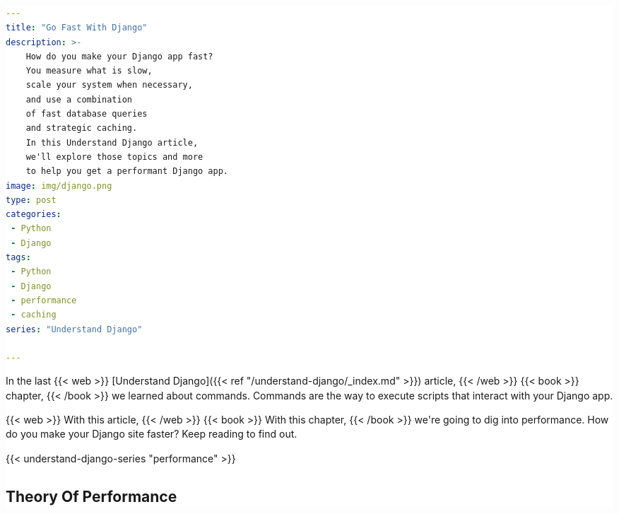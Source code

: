 ```yaml
---
title: "Go Fast With Django"
description: >-
    How do you make your Django app fast?
    You measure what is slow,
    scale your system when necessary,
    and use a combination
    of fast database queries
    and strategic caching.
    In this Understand Django article,
    we'll explore those topics and more
    to help you get a performant Django app.
image: img/django.png
type: post
categories:
 - Python
 - Django
tags:
 - Python
 - Django
 - performance
 - caching
series: "Understand Django"

---
```


In the last
{{< web >}}
[Understand Django]({{< ref "/understand-django/_index.md" >}})
article,
{{< /web >}}
{{< book >}}
chapter,
{{< /book >}}
we learned about commands.
Commands are the way to execute scripts
that interact with your Django app.

{{< web >}}
With this article,
{{< /web >}}
{{< book >}}
With this chapter,
{{< /book >}}
we're going to dig into performance.
How do you make your Django site faster?
Keep reading to find out.

{{< understand-django-series "performance" >}}

## Theory Of Performance
